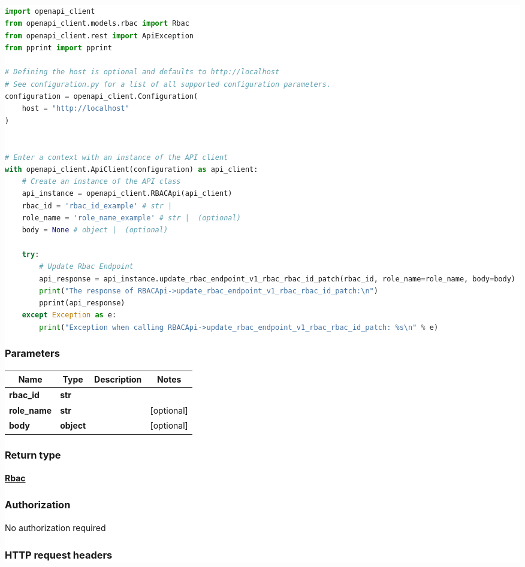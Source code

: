 
```python
import openapi_client
from openapi_client.models.rbac import Rbac
from openapi_client.rest import ApiException
from pprint import pprint

# Defining the host is optional and defaults to http://localhost
# See configuration.py for a list of all supported configuration parameters.
configuration = openapi_client.Configuration(
    host = "http://localhost"
)


# Enter a context with an instance of the API client
with openapi_client.ApiClient(configuration) as api_client:
    # Create an instance of the API class
    api_instance = openapi_client.RBACApi(api_client)
    rbac_id = 'rbac_id_example' # str | 
    role_name = 'role_name_example' # str |  (optional)
    body = None # object |  (optional)

    try:
        # Update Rbac Endpoint
        api_response = api_instance.update_rbac_endpoint_v1_rbac_rbac_id_patch(rbac_id, role_name=role_name, body=body)
        print("The response of RBACApi->update_rbac_endpoint_v1_rbac_rbac_id_patch:\n")
        pprint(api_response)
    except Exception as e:
        print("Exception when calling RBACApi->update_rbac_endpoint_v1_rbac_rbac_id_patch: %s\n" % e)
```



### Parameters


Name | Type | Description  | Notes
------------- | ------------- | ------------- | -------------
 **rbac_id** | **str**|  | 
 **role_name** | **str**|  | [optional] 
 **body** | **object**|  | [optional] 

### Return type

[**Rbac**](Rbac.md)

### Authorization

No authorization required

### HTTP request headers
